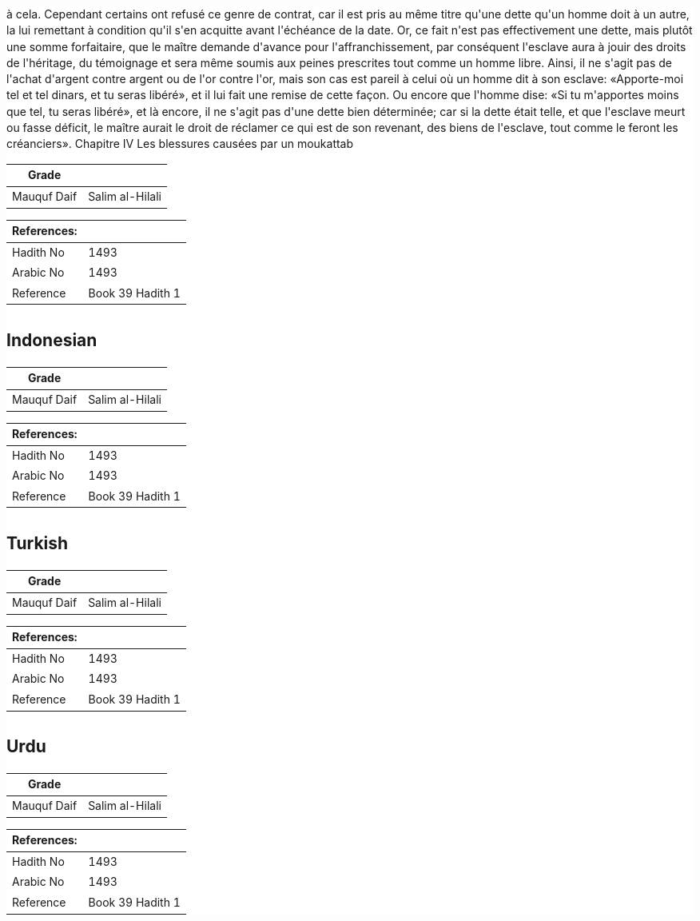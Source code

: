 à cela. Cependant certains ont refusé ce genre de contrat, car il est pris au même titre qu'une dette qu'un homme doit à un autre, la lui remettant à condition qu'il s'en acquitte avant l'échéance de la date. Or, ce fait n'est pas effectivement une dette, mais plutôt une somme forfaitaire, que le maître demande d'avance pour l'affranchissement, par conséquent l'esclave aura à jouir des droits de l'héritage, du témoignage et sera même soumis aux peines prescrites tout comme un homme libre. Ainsi, il ne s'agit pas de l'achat d'argent contre argent ou de l'or contre l'or, mais son cas est pareil à celui où un homme dit à son esclave: «Apporte-moi tel et tel dinars, et tu seras libéré», et il lui fait une remise de cette façon. Ou encore que l'homme dise: «Si tu m'apportes moins que tel, tu seras libéré», et là encore, il ne s'agit pas d'une dette bien déterminée; car si la dette était telle, et que l'esclave meurt ou fasse déficit, le maître aurait le droit de réclamer ce qui est de son revenant, des biens de l'esclave, tout comme le feront les créanciers». Chapitre IV Les blessures causées par un moukattab
</div>
<div style={{backgroundColor:'#f8f9fa',padding:20, marginBottom: 10}}><table> <thead> <tr> <th>Grade</th> <th></th> </tr> </thead> <tbody> <tr><td>Mauquf Daif</td><td>Salim al-Hilali</td></tr></tbody></table><table> <thead> <tr> <th>References:</th> <th></th> </tr> </thead> <tbody><tr><td>Hadith No</td><td>1493</td></tr><tr><td>Arabic No</td><td>1493</td></tr><tr><td>Reference</td><td>Book 39 Hadith 1</td></tr></tbody></table></div>

## Indonesian


<div dir="ltr" lang="id" style={{fontSize:'larger',backgroundColor:'#f8f9fa',padding:20}}>

</div>
<div style={{backgroundColor:'#f8f9fa',padding:20, marginBottom: 10}}><table> <thead> <tr> <th>Grade</th> <th></th> </tr> </thead> <tbody> <tr><td>Mauquf Daif</td><td>Salim al-Hilali</td></tr></tbody></table><table> <thead> <tr> <th>References:</th> <th></th> </tr> </thead> <tbody><tr><td>Hadith No</td><td>1493</td></tr><tr><td>Arabic No</td><td>1493</td></tr><tr><td>Reference</td><td>Book 39 Hadith 1</td></tr></tbody></table></div>

## Turkish


<div dir="ltr" lang="tr" style={{fontSize:'larger',backgroundColor:'#f8f9fa',padding:20}}>

</div>
<div style={{backgroundColor:'#f8f9fa',padding:20, marginBottom: 10}}><table> <thead> <tr> <th>Grade</th> <th></th> </tr> </thead> <tbody> <tr><td>Mauquf Daif</td><td>Salim al-Hilali</td></tr></tbody></table><table> <thead> <tr> <th>References:</th> <th></th> </tr> </thead> <tbody><tr><td>Hadith No</td><td>1493</td></tr><tr><td>Arabic No</td><td>1493</td></tr><tr><td>Reference</td><td>Book 39 Hadith 1</td></tr></tbody></table></div>

## Urdu


<div dir="rtl" lang="ur" style={{fontSize:'larger',backgroundColor:'#f8f9fa',padding:20}}>

</div>
<div style={{backgroundColor:'#f8f9fa',padding:20, marginBottom: 10}}><table> <thead> <tr> <th>Grade</th> <th></th> </tr> </thead> <tbody> <tr><td>Mauquf Daif</td><td>Salim al-Hilali</td></tr></tbody></table><table> <thead> <tr> <th>References:</th> <th></th> </tr> </thead> <tbody><tr><td>Hadith No</td><td>1493</td></tr><tr><td>Arabic No</td><td>1493</td></tr><tr><td>Reference</td><td>Book 39 Hadith 1</td></tr></tbody></table></div>